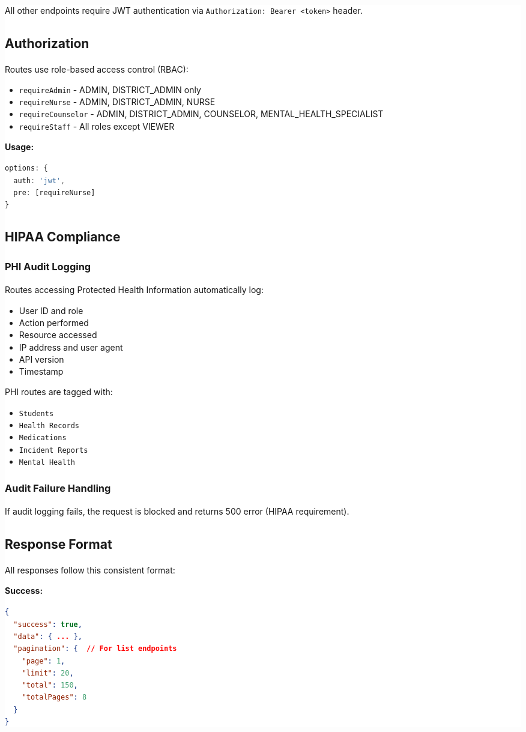 All other endpoints require JWT authentication via `Authorization: Bearer <token>` header.

## Authorization

Routes use role-based access control (RBAC):

- `requireAdmin` - ADMIN, DISTRICT_ADMIN only
- `requireNurse` - ADMIN, DISTRICT_ADMIN, NURSE
- `requireCounselor` - ADMIN, DISTRICT_ADMIN, COUNSELOR, MENTAL_HEALTH_SPECIALIST
- `requireStaff` - All roles except VIEWER

**Usage:**
```typescript
options: {
  auth: 'jwt',
  pre: [requireNurse]
}
```

## HIPAA Compliance

### PHI Audit Logging
Routes accessing Protected Health Information automatically log:
- User ID and role
- Action performed
- Resource accessed
- IP address and user agent
- API version
- Timestamp

PHI routes are tagged with:
- `Students`
- `Health Records`
- `Medications`
- `Incident Reports`
- `Mental Health`

### Audit Failure Handling
If audit logging fails, the request is blocked and returns 500 error (HIPAA requirement).

## Response Format

All responses follow this consistent format:

**Success:**
```json
{
  "success": true,
  "data": { ... },
  "pagination": {  // For list endpoints
    "page": 1,
    "limit": 20,
    "total": 150,
    "totalPages": 8
  }
}
```
